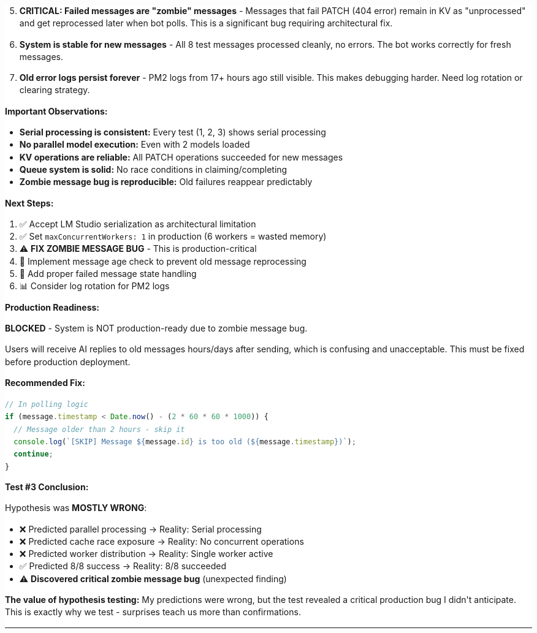 5. **CRITICAL: Failed messages are "zombie" messages** - Messages that fail PATCH (404 error) remain in KV as "unprocessed" and get reprocessed later when bot polls. This is a significant bug requiring architectural fix.

6. **System is stable for new messages** - All 8 test messages processed cleanly, no errors. The bot works correctly for fresh messages.

7. **Old error logs persist forever** - PM2 logs from 17+ hours ago still visible. This makes debugging harder. Need log rotation or clearing strategy.

**Important Observations:**

- **Serial processing is consistent:** Every test (1, 2, 3) shows serial processing
- **No parallel model execution:** Even with 2 models loaded
- **KV operations are reliable:** All PATCH operations succeeded for new messages
- **Queue system is solid:** No race conditions in claiming/completing
- **Zombie message bug is reproducible:** Old failures reappear predictably

**Next Steps:**

1. ✅ Accept LM Studio serialization as architectural limitation
2. ✅ Set `maxConcurrentWorkers: 1` in production (6 workers = wasted memory)
3. ⚠️ **FIX ZOMBIE MESSAGE BUG** - This is production-critical
4. 🔧 Implement message age check to prevent old message reprocessing
5. 🔧 Add proper failed message state handling
6. 📊 Consider log rotation for PM2 logs

**Production Readiness:**

**BLOCKED** - System is NOT production-ready due to zombie message bug.

Users will receive AI replies to old messages hours/days after sending, which is confusing and unacceptable. This must be fixed before production deployment.

**Recommended Fix:**
```typescript
// In polling logic
if (message.timestamp < Date.now() - (2 * 60 * 60 * 1000)) {
  // Message older than 2 hours - skip it
  console.log(`[SKIP] Message ${message.id} is too old (${message.timestamp})`);
  continue;
}
```

**Test #3 Conclusion:**

Hypothesis was **MOSTLY WRONG**:
- ❌ Predicted parallel processing → Reality: Serial processing
- ❌ Predicted cache race exposure → Reality: No concurrent operations
- ❌ Predicted worker distribution → Reality: Single worker active
- ✅ Predicted 8/8 success → Reality: 8/8 succeeded
- ⚠️ **Discovered critical zombie message bug** (unexpected finding)

**The value of hypothesis testing:** My predictions were wrong, but the test revealed a critical production bug I didn't anticipate. This is exactly why we test - surprises teach us more than confirmations.

---
